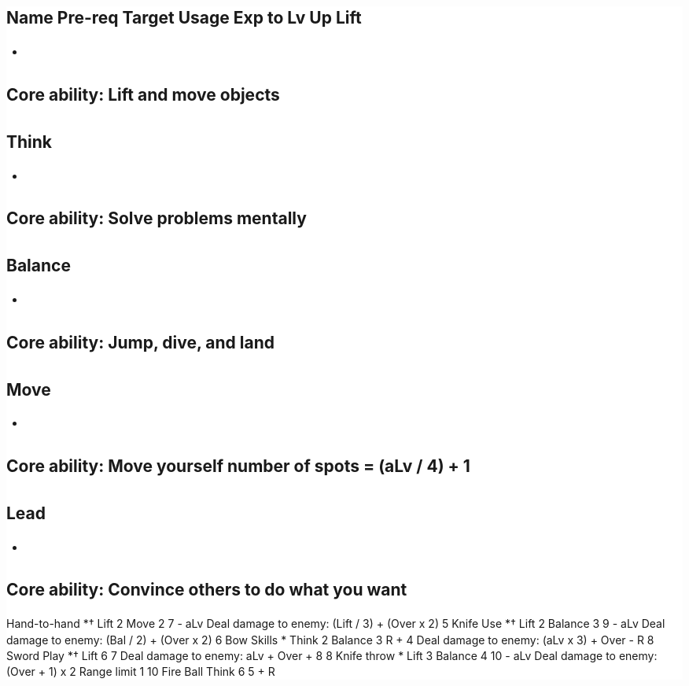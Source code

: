 Name
Pre-req
Target
Usage
Exp to Lv Up
Lift
-
-
Core ability: Lift and move objects
-
Think
-
-
Core ability: Solve problems mentally
-
Balance
-
-
Core ability: Jump, dive, and land
-
Move
-
-
Core ability: Move yourself
number of spots = (aLv / 4) + 1
-
Lead
-
-
Core ability: Convince others to do what you want
-
Hand-to-hand *†
Lift 2
Move 2
7 - aLv
Deal damage to enemy: (Lift / 3) + (Over x 2)
5
Knife Use *†
Lift 2
Balance 3
9 - aLv
Deal damage to enemy: (Bal / 2) + (Over x 2)
6
Bow Skills *
Think 2
Balance 3
R + 4
Deal damage to enemy: (aLv x 3) + Over - R
8
Sword Play *†
Lift 6
7
Deal damage to enemy: aLv + Over + 8
8
Knife throw *
Lift 3
Balance 4
10 - aLv
Deal damage to enemy: (Over + 1) x 2
Range limit 1
10
Fire Ball
Think 6
5 + R